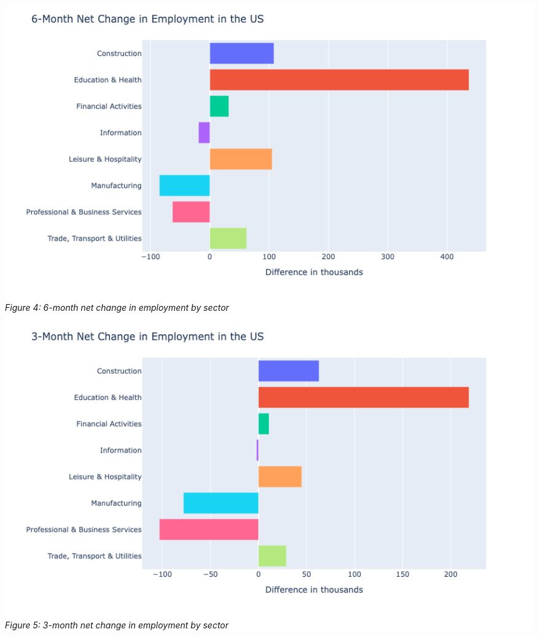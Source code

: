 ![6-Month Net Chnage in Employment](Images/6_month_net_change.png)
*Figure 4: 6-month net change in employment by sector*


![3-Month Net Chnage in Employment](Images/3_month_net_change.png)
*Figure 5: 3-month net change in employment by sector*
